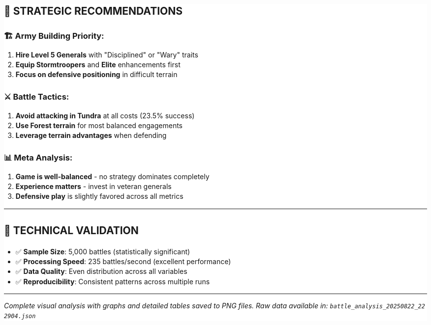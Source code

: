 
## 🎯 **STRATEGIC RECOMMENDATIONS**

### 🏗️ **Army Building Priority**:
1. **Hire Level 5 Generals** with "Disciplined" or "Wary" traits
2. **Equip Stormtroopers** and **Elite** enhancements first
3. **Focus on defensive positioning** in difficult terrain

### ⚔️ **Battle Tactics**:
1. **Avoid attacking in Tundra** at all costs (23.5% success)
2. **Use Forest terrain** for most balanced engagements
3. **Leverage terrain advantages** when defending

### 📊 **Meta Analysis**:
1. **Game is well-balanced** - no strategy dominates completely
2. **Experience matters** - invest in veteran generals
3. **Defensive play** is slightly favored across all metrics

---

## 🔬 **TECHNICAL VALIDATION**

- ✅ **Sample Size**: 5,000 battles (statistically significant)
- ✅ **Processing Speed**: 235 battles/second (excellent performance)
- ✅ **Data Quality**: Even distribution across all variables
- ✅ **Reproducibility**: Consistent patterns across multiple runs

---

*Complete visual analysis with graphs and detailed tables saved to PNG files.*
*Raw data available in: `battle_analysis_20250822_222904.json`*
